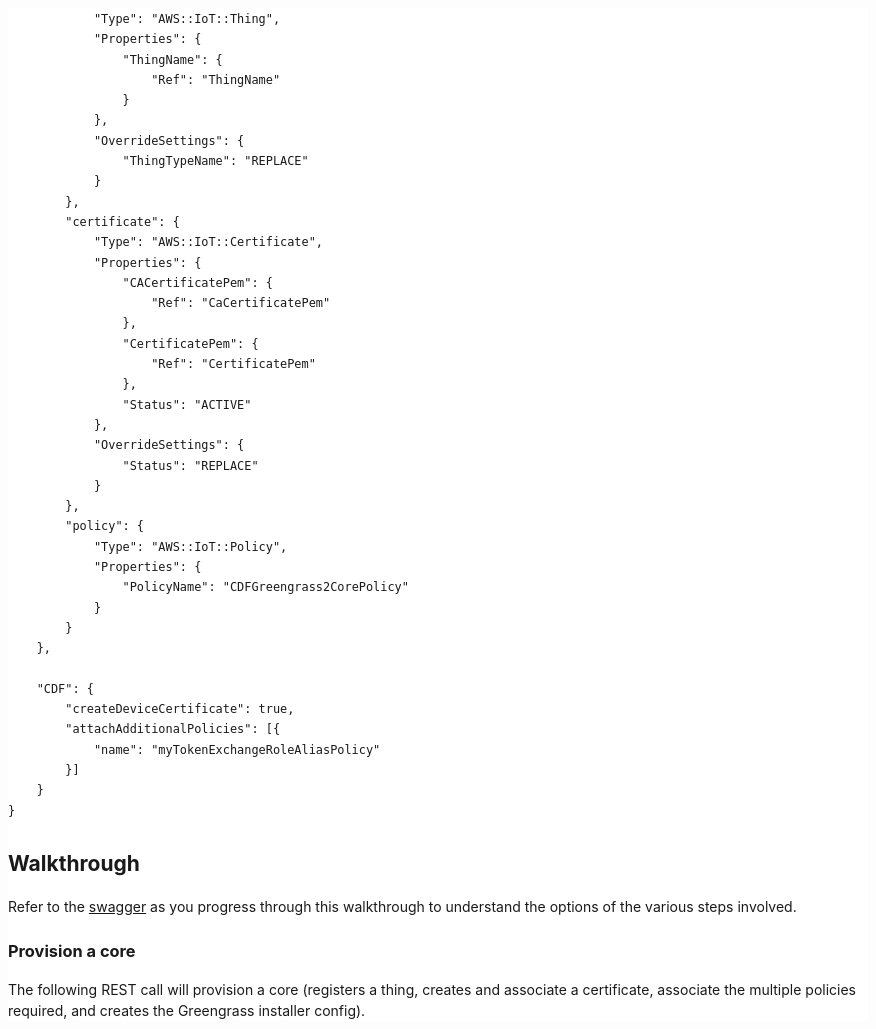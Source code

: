 ```xml
            "Type": "AWS::IoT::Thing",
            "Properties": {
                "ThingName": {
                    "Ref": "ThingName"
                }
            },
            "OverrideSettings": {
                "ThingTypeName": "REPLACE"
            }
        },
        "certificate": {
            "Type": "AWS::IoT::Certificate",
            "Properties": {
                "CACertificatePem": {
                    "Ref": "CaCertificatePem"
                },
                "CertificatePem": {
                    "Ref": "CertificatePem"
                },
                "Status": "ACTIVE"
            },
            "OverrideSettings": {
                "Status": "REPLACE"
            }
        },
        "policy": {
            "Type": "AWS::IoT::Policy",
            "Properties": {
                "PolicyName": "CDFGreengrass2CorePolicy"
            }
        }
    },

    "CDF": {
        "createDeviceCertificate": true,
        "attachAdditionalPolicies": [{
            "name": "myTokenExchangeRoleAliasPolicy"
        }]
    }
}
```

## Walkthrough

Refer to the [swagger](docs/swagger.yml) as you progress through this walkthrough to understand the options of the various steps involved.

### Provision a core

The following REST call will provision a core (registers a thing, creates and associate a certificate, associate the multiple policies required, and creates the Greengrass installer config).
